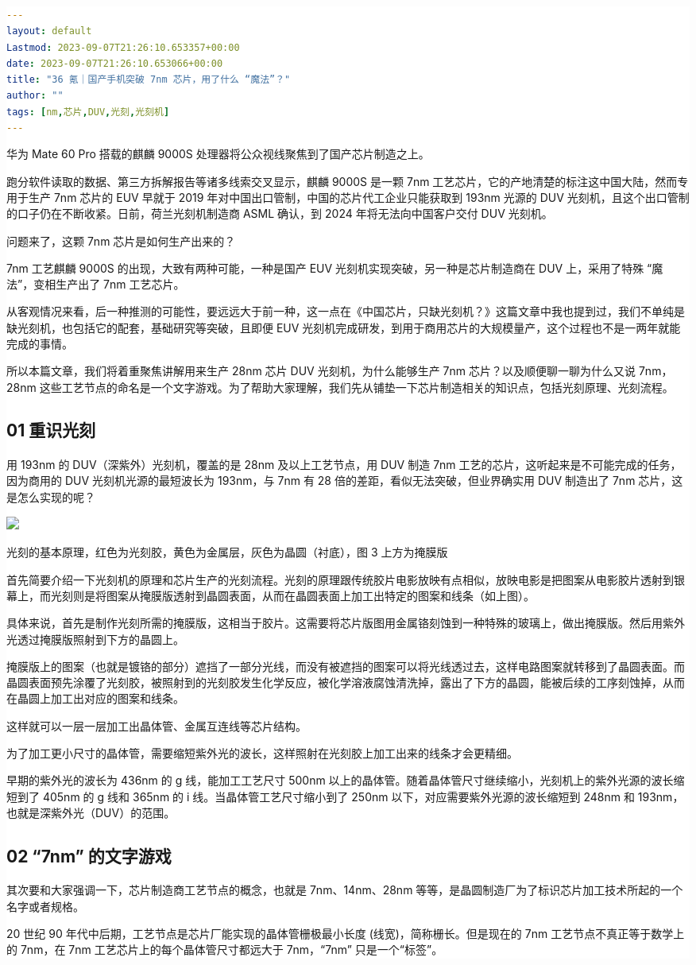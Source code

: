 ```yaml
---
layout: default
Lastmod: 2023-09-07T21:26:10.653357+00:00
date: 2023-09-07T21:26:10.653066+00:00
title: "36 氪｜国产手机突破 7nm 芯片，用了什么 “魔法”？"
author: ""
tags: [nm,芯片,DUV,光刻,光刻机]
---
```


华为 Mate 60 Pro 搭载的麒麟 9000S 处理器将公众视线聚焦到了国产芯片制造之上。

跑分软件读取的数据、第三方拆解报告等诸多线索交叉显示，麒麟 9000S 是一颗 7nm 工艺芯片，它的产地清楚的标注这中国大陆，然而专用于生产 7nm 芯片的 EUV 早就于 2019 年对中国出口管制，中国的芯片代工企业只能获取到 193nm 光源的 DUV 光刻机，且这个出口管制的口子仍在不断收紧。日前，荷兰光刻机制造商 ASML 确认，到 2024 年将无法向中国客户交付 DUV 光刻机。

问题来了，这颗 7nm 芯片是如何生产出来的？

7nm 工艺麒麟 9000S 的出现，大致有两种可能，一种是国产 EUV 光刻机实现突破，另一种是芯片制造商在 DUV 上，采用了特殊 “魔法”，变相生产出了 7nm 工艺芯片。

从客观情况来看，后一种推测的可能性，要远远大于前一种，这一点在《中国芯片，只缺光刻机？》这篇文章中我也提到过，我们不单纯是缺光刻机，也包括它的配套，基础研究等突破，且即便 EUV 光刻机完成研发，到用于商用芯片的大规模量产，这个过程也不是一两年就能完成的事情。

所以本篇文章，我们将着重聚焦讲解用来生产 28nm 芯片 DUV 光刻机，为什么能够生产 7nm 芯片？以及顺便聊一聊为什么又说 7nm，28nm 这些工艺节点的命名是一个文字游戏。为了帮助大家理解，我们先从铺垫一下芯片制造相关的知识点，包括光刻原理、光刻流程。

01 重识光刻
-------

用 193nm 的 DUV（深紫外）光刻机，覆盖的是 28nm 及以上工艺节点，用 DUV 制造 7nm 工艺的芯片，这听起来是不可能完成的任务，因为商用的 DUV 光刻机光源的最短波长为 193nm，与 7nm 有 28 倍的差距，看似无法突破，但业界确实用 DUV 制造出了 7nm 芯片，这是怎么实现的呢？

![](https://images.weserv.nl/?url=https%3A//chinadigitaltimes.net/chinese/files/2023/09/image-1694087889400.png)

光刻的基本原理，红色为光刻胶，黄色为金属层，灰色为晶圆（衬底），图 3 上方为掩膜版

首先简要介绍一下光刻机的原理和芯片生产的光刻流程。光刻的原理跟传统胶片电影放映有点相似，放映电影是把图案从电影胶片透射到银幕上，而光刻则是将图案从掩膜版透射到晶圆表面，从而在晶圆表面上加工出特定的图案和线条（如上图）。

具体来说，首先是制作光刻所需的掩膜版，这相当于胶片。这需要将芯片版图用金属铬刻蚀到一种特殊的玻璃上，做出掩膜版。然后用紫外光透过掩膜版照射到下方的晶圆上。

掩膜版上的图案（也就是镀铬的部分）遮挡了一部分光线，而没有被遮挡的图案可以将光线透过去，这样电路图案就转移到了晶圆表面。而晶圆表面预先涂覆了光刻胶，被照射到的光刻胶发生化学反应，被化学溶液腐蚀清洗掉，露出了下方的晶圆，能被后续的工序刻蚀掉，从而在晶圆上加工出对应的图案和线条。

这样就可以一层一层加工出晶体管、金属互连线等芯片结构。

为了加工更小尺寸的晶体管，需要缩短紫外光的波长，这样照射在光刻胶上加工出来的线条才会更精细。

早期的紫外光的波长为 436nm 的 g 线，能加工工艺尺寸 500nm 以上的晶体管。随着晶体管尺寸继续缩小，光刻机上的紫外光源的波长缩短到了 405nm 的 g 线和 365nm 的 i 线。当晶体管工艺尺寸缩小到了 250nm 以下，对应需要紫外光源的波长缩短到 248nm 和 193nm，也就是深紫外光（DUV）的范围。

02 “7nm” 的文字游戏
--------------

其次要和大家强调一下，芯片制造商工艺节点的概念，也就是 7nm、14nm、28nm 等等，是晶圆制造厂为了标识芯片加工技术所起的一个名字或者规格。

20 世纪 90 年代中后期，工艺节点是芯片厂能实现的晶体管栅极最小长度 (线宽)，简称栅长。但是现在的 7nm 工艺节点不真正等于数学上的 7nm，在 7nm 工艺芯片上的每个晶体管尺寸都远大于 7nm，“7nm” 只是一个“标签”。
